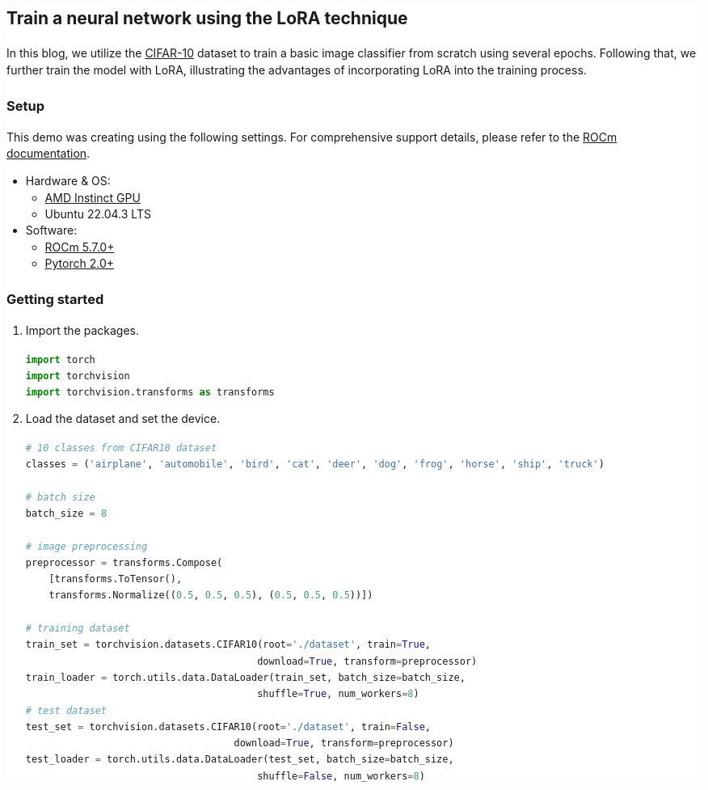 ## Train a neural network using the LoRA technique

In this blog, we utilize the [CIFAR-10](https://www.cs.toronto.edu/~kriz/cifar.html) dataset to train a basic image classifier from scratch using several epochs. Following that, we further train the model with LoRA, illustrating the advantages of incorporating LoRA into the training process.

### Setup

This demo was creating using the following settings. For comprehensive support details, please refer to the [ROCm documentation](https://rocm.docs.amd.com/projects/install-on-linux/en/latest/).

* Hardware & OS:
  * [AMD Instinct GPU](https://www.amd.com/en/products/accelerators/instinct.html)
  * Ubuntu 22.04.3 LTS
* Software:
  * [ROCm 5.7.0+](https://rocm.docs.amd.com/en/latest/)
  * [Pytorch 2.0+](https://pytorch.org/)

### Getting started

1. Import the packages.

    ```python
    import torch
    import torchvision
    import torchvision.transforms as transforms
    ```

2. Load the dataset and set the device.

    ```python
    # 10 classes from CIFAR10 dataset
    classes = ('airplane', 'automobile', 'bird', 'cat', 'deer', 'dog', 'frog', 'horse', 'ship', 'truck')

    # batch size
    batch_size = 8

    # image preprocessing
    preprocessor = transforms.Compose(
        [transforms.ToTensor(),
        transforms.Normalize((0.5, 0.5, 0.5), (0.5, 0.5, 0.5))])

    # training dataset
    train_set = torchvision.datasets.CIFAR10(root='./dataset', train=True,
                                            download=True, transform=preprocessor)
    train_loader = torch.utils.data.DataLoader(train_set, batch_size=batch_size,
                                            shuffle=True, num_workers=8)
    # test dataset
    test_set = torchvision.datasets.CIFAR10(root='./dataset', train=False,
                                        download=True, transform=preprocessor)
    test_loader = torch.utils.data.DataLoader(test_set, batch_size=batch_size,
                                            shuffle=False, num_workers=8)
